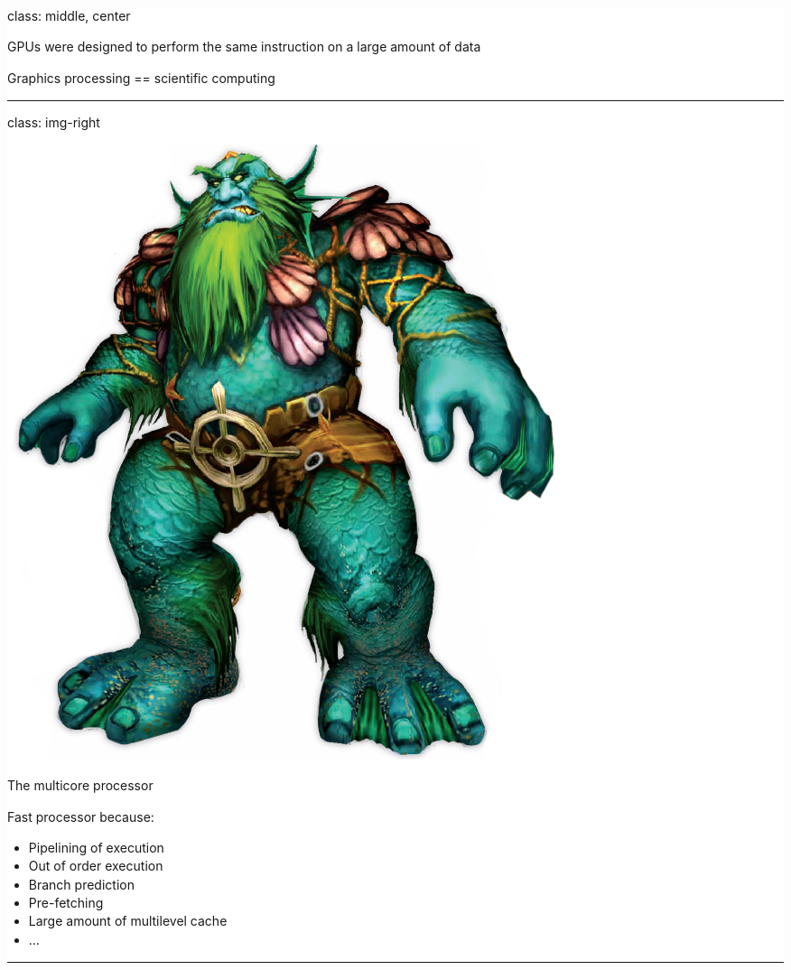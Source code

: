 class: middle, center

GPUs were designed to perform the same instruction on a large amount of data

Graphics processing == scientific computing

---
class: img-right

![](Sea_Giant_MG.jpg)

The multicore processor

Fast processor because:
- Pipelining of execution
- Out of order execution
- Branch prediction
- Pre-fetching
- Large amount of multilevel cache
- ...

---